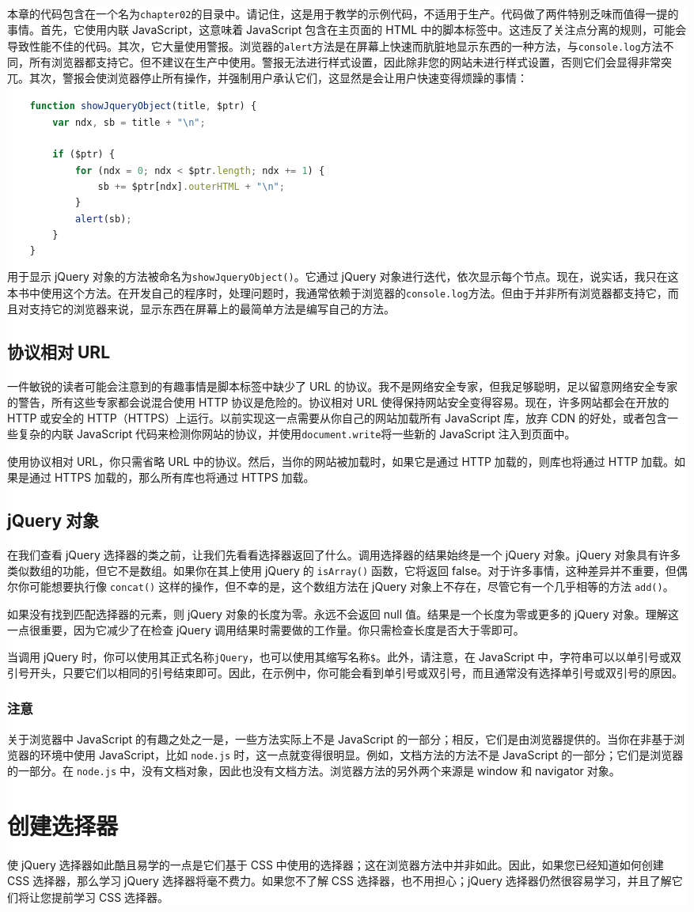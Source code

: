 本章的代码包含在一个名为`chapter02`的目录中。请记住，这是用于教学的示例代码，不适用于生产。代码做了两件特别乏味而值得一提的事情。首先，它使用内联 JavaScript，这意味着 JavaScript 包含在主页面的 HTML 中的脚本标签中。这违反了关注点分离的规则，可能会导致性能不佳的代码。其次，它大量使用警报。浏览器的`alert`方法是在屏幕上快速而肮脏地显示东西的一种方法，与`console.log`方法不同，所有浏览器都支持它。但不建议在生产中使用。警报无法进行样式设置，因此除非您的网站未进行样式设置，否则它们会显得非常突兀。其次，警报会使浏览器停止所有操作，并强制用户承认它们，这显然是会让用户快速变得烦躁的事情：

```js
    function showJqueryObject(title, $ptr) {
        var ndx, sb = title + "\n";

        if ($ptr) {
            for (ndx = 0; ndx < $ptr.length; ndx += 1) {
                sb += $ptr[ndx].outerHTML + "\n";
            }
            alert(sb);
        }
    }
```

用于显示 jQuery 对象的方法被命名为`showJqueryObject()`。它通过 jQuery 对象进行迭代，依次显示每个节点。现在，说实话，我只在这本书中使用这个方法。在开发自己的程序时，处理问题时，我通常依赖于浏览器的`console.log`方法。但由于并非所有浏览器都支持它，而且对支持它的浏览器来说，显示东西在屏幕上的最简单方法是编写自己的方法。

## 协议相对 URL

一件敏锐的读者可能会注意到的有趣事情是脚本标签中缺少了 URL 的协议。我不是网络安全专家，但我足够聪明，足以留意网络安全专家的警告，所有这些专家都会说混合使用 HTTP 协议是危险的。协议相对 URL 使得保持网站安全变得容易。现在，许多网站都会在开放的 HTTP 或安全的 HTTP（HTTPS）上运行。以前实现这一点需要从你自己的网站加载所有 JavaScript 库，放弃 CDN 的好处，或者包含一些复杂的内联 JavaScript 代码来检测你网站的协议，并使用`document.write`将一些新的 JavaScript 注入到页面中。

使用协议相对 URL，你只需省略 URL 中的协议。然后，当你的网站被加载时，如果它是通过 HTTP 加载的，则库也将通过 HTTP 加载。如果是通过 HTTPS 加载的，那么所有库也将通过 HTTPS 加载。

## jQuery 对象

在我们查看 jQuery 选择器的类之前，让我们先看看选择器返回了什么。调用选择器的结果始终是一个 jQuery 对象。jQuery 对象具有许多类似数组的功能，但它不是数组。如果你在其上使用 jQuery 的 `isArray()` 函数，它将返回 false。对于许多事情，这种差异并不重要，但偶尔你可能想要执行像 `concat()` 这样的操作，但不幸的是，这个数组方法在 jQuery 对象上不存在，尽管它有一个几乎相等的方法 `add()`。

如果没有找到匹配选择器的元素，则 jQuery 对象的长度为零。永远不会返回 null 值。结果是一个长度为零或更多的 jQuery 对象。理解这一点很重要，因为它减少了在检查 jQuery 调用结果时需要做的工作量。你只需检查长度是否大于零即可。

当调用 jQuery 时，你可以使用其正式名称`jQuery`，也可以使用其缩写名称`$`。此外，请注意，在 JavaScript 中，字符串可以以单引号或双引号开头，只要它们以相同的引号结束即可。因此，在示例中，你可能会看到单引号或双引号，而且通常没有选择单引号或双引号的原因。

### 注意

关于浏览器中 JavaScript 的有趣之处之一是，一些方法实际上不是 JavaScript 的一部分；相反，它们是由浏览器提供的。当你在非基于浏览器的环境中使用 JavaScript，比如 `node.js` 时，这一点就变得很明显。例如，文档方法的方法不是 JavaScript 的一部分；它们是浏览器的一部分。在 `node.js` 中，没有文档对象，因此也没有文档方法。浏览器方法的另外两个来源是 window 和 navigator 对象。

# 创建选择器

使 jQuery 选择器如此酷且易学的一点是它们基于 CSS 中使用的选择器；这在浏览器方法中并非如此。因此，如果您已经知道如何创建 CSS 选择器，那么学习 jQuery 选择器将毫不费力。如果您不了解 CSS 选择器，也不用担心；jQuery 选择器仍然很容易学习，并且了解它们将让您提前学习 CSS 选择器。
